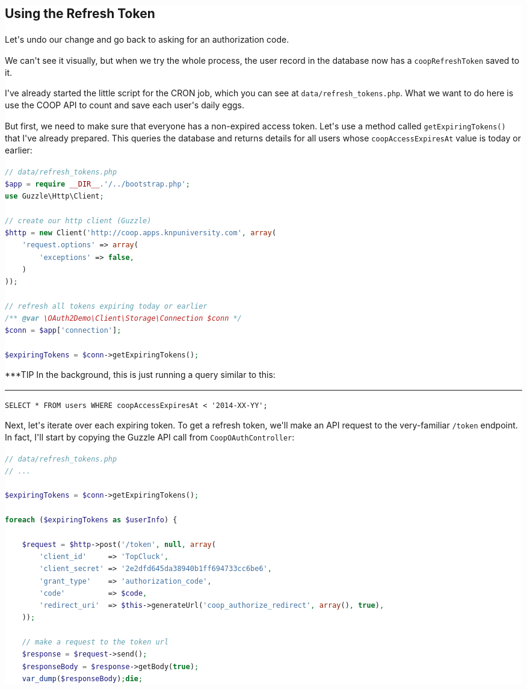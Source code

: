 ## Using the Refresh Token

Let's undo our change and go back to asking for an authorization code.

We can't see it visually, but when we try the whole process, the user record
in the database now has a `coopRefreshToken` saved to it.

I've already started the little script for the CRON job, which you can see
at `data/refresh_tokens.php`. What we want to do here is use the COOP API
to count and save each user's daily eggs.

But first, we need to make sure that everyone has a non-expired access token.
Let's use a method called `getExpiringTokens()` that I've already prepared.
This queries the database and returns details for all users whose `coopAccessExpiresAt`
value is today or earlier:

```php
// data/refresh_tokens.php
$app = require __DIR__.'/../bootstrap.php';
use Guzzle\Http\Client;

// create our http client (Guzzle)
$http = new Client('http://coop.apps.knpuniversity.com', array(
    'request.options' => array(
        'exceptions' => false,
    )
));

// refresh all tokens expiring today or earlier
/** @var \OAuth2Demo\Client\Storage\Connection $conn */
$conn = $app['connection'];

$expiringTokens = $conn->getExpiringTokens();
```

***TIP
In the background, this is just running a query similar to this:
***

```text
SELECT * FROM users WHERE coopAccessExpiresAt < '2014-XX-YY';
```

Next, let's iterate over each expiring token. To get a refresh token, we'll
make an API request to the very-familiar `/token` endpoint. In fact, I'll
start by copying the Guzzle API call from `CoopOAuthController`:

```php
// data/refresh_tokens.php
// ...

$expiringTokens = $conn->getExpiringTokens();

foreach ($expiringTokens as $userInfo) {

    $request = $http->post('/token', null, array(
        'client_id'     => 'TopCluck',
        'client_secret' => '2e2dfd645da38940b1ff694733cc6be6',
        'grant_type'    => 'authorization_code',
        'code'          => $code,
        'redirect_uri'  => $this->generateUrl('coop_authorize_redirect', array(), true),
    ));

    // make a request to the token url
    $response = $request->send();
    $responseBody = $response->getBody(true);
    var_dump($responseBody);die;
```